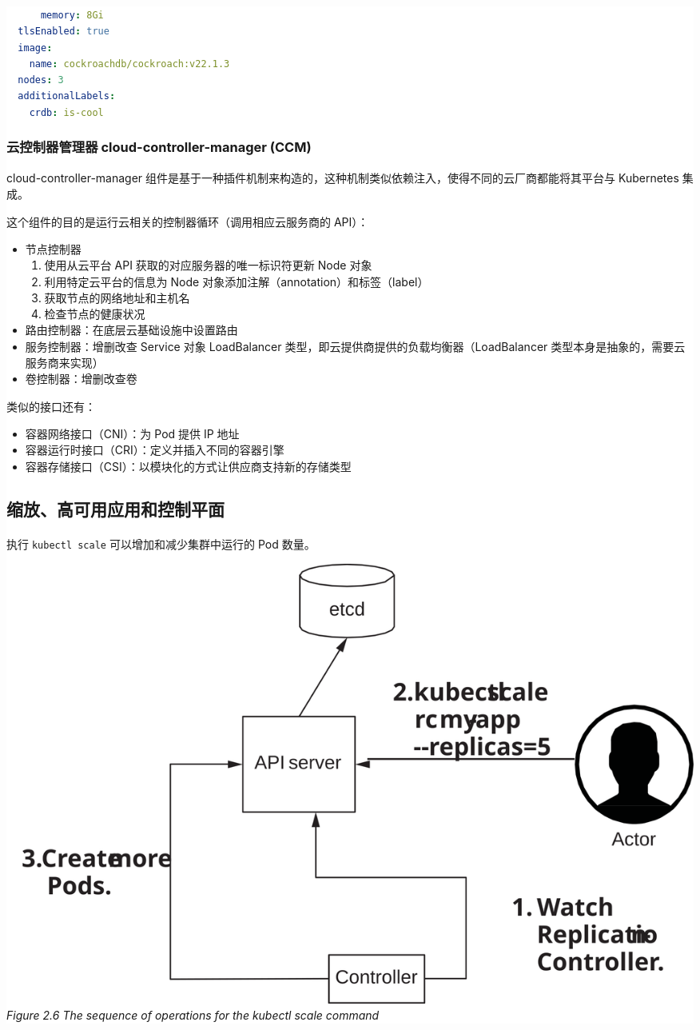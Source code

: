 ```YAML
      memory: 8Gi
  tlsEnabled: true
  image:
    name: cockroachdb/cockroach:v22.1.3
  nodes: 3
  additionalLabels:
    crdb: is-cool
```

### 云控制器管理器 cloud-controller-manager (CCM)

cloud-controller-manager 组件是基于一种插件机制来构造的，这种机制类似依赖注入，使得不同的云厂商都能将其平台与 Kubernetes 集成。

这个组件的目的是运行云相关的控制器循环（调用相应云服务商的 API）：

- 节点控制器
  1.  使用从云平台 API 获取的对应服务器的唯一标识符更新 Node 对象
  2.  利用特定云平台的信息为 Node 对象添加注解（annotation）和标签（label）
  3.  获取节点的网络地址和主机名
  4.  检查节点的健康状况
- 路由控制器：在底层云基础设施中设置路由
- 服务控制器：增删改查 Service 对象 LoadBalancer 类型，即云提供商提供的负载均衡器（LoadBalancer 类型本身是抽象的，需要云服务商来实现）
- 卷控制器：增删改查卷

类似的接口还有：

- 容器网络接口（CNI）：为 Pod 提供 IP 地址
- 容器运行时接口（CRI）：定义并插入不同的容器引擎
- 容器存储接口（CSI）：以模块化的方式让供应商支持新的存储类型

## 缩放、高可用应用和控制平面

执行 `kubectl scale` 可以增加和减少集群中运行的 Pod 数量。

![Figure 2.6](../_resources/Figure3.6.svg)
_Figure 2.6 The sequence of operations for the kubectl scale command_
